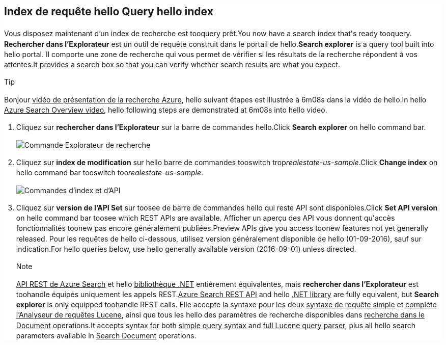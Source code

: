 ## <span data-ttu-id="081d8-171"><a name="query-index"></a>Index de requête hello</span><span class="sxs-lookup"><span data-stu-id="081d8-171"><a name="query-index"></a> Query hello index</span></span>
<span data-ttu-id="081d8-172">Vous disposez maintenant d’un index de recherche est tooquery prêt.</span><span class="sxs-lookup"><span data-stu-id="081d8-172">You now have a search index that's ready tooquery.</span></span> <span data-ttu-id="081d8-173">**Rechercher dans l’Explorateur** est un outil de requête construit dans le portail de hello.</span><span class="sxs-lookup"><span data-stu-id="081d8-173">**Search explorer** is a query tool built into hello portal.</span></span> <span data-ttu-id="081d8-174">Il comporte une zone de recherche qui vous permet de vérifier si les résultats de la recherche répondent à vos attentes.</span><span class="sxs-lookup"><span data-stu-id="081d8-174">It provides a search box so that you can verify whether search results are what you expect.</span></span> 

> [!TIP]
> <span data-ttu-id="081d8-175">Bonjour [vidéo de présentation de la recherche Azure](https://channel9.msdn.com/Events/Connect/2016/138), hello suivant étapes est illustrée à 6m08s dans la vidéo de hello.</span><span class="sxs-lookup"><span data-stu-id="081d8-175">In hello [Azure Search Overview video](https://channel9.msdn.com/Events/Connect/2016/138), hello following steps are demonstrated at 6m08s into hello video.</span></span>
>

1. <span data-ttu-id="081d8-176">Cliquez sur **rechercher dans l’Explorateur** sur la barre de commandes hello.</span><span class="sxs-lookup"><span data-stu-id="081d8-176">Click **Search explorer** on hello command bar.</span></span>

   ![Commande Explorateur de recherche][5]

2. <span data-ttu-id="081d8-178">Cliquez sur **index de modification** sur hello barre de commandes tooswitch trop*realestate-us-sample*.</span><span class="sxs-lookup"><span data-stu-id="081d8-178">Click **Change index** on hello command bar tooswitch too*realestate-us-sample*.</span></span>

   ![Commandes d’index et d’API][6]

3. <span data-ttu-id="081d8-180">Cliquez sur **version de l’API Set** sur toosee de barre de commandes hello qui reste API sont disponibles.</span><span class="sxs-lookup"><span data-stu-id="081d8-180">Click **Set API version** on hello command bar toosee which REST APIs are available.</span></span> <span data-ttu-id="081d8-181">Afficher un aperçu des API vous donnent qu'accès fonctionnalités toonew pas encore généralement publiées.</span><span class="sxs-lookup"><span data-stu-id="081d8-181">Preview APIs give you access toonew features not yet generally released.</span></span> <span data-ttu-id="081d8-182">Pour les requêtes de hello ci-dessous, utilisez version généralement disponible de hello (01-09-2016), sauf sur indication.</span><span class="sxs-lookup"><span data-stu-id="081d8-182">For hello queries below, use hello generally available version (2016-09-01) unless directed.</span></span> 

    > [!NOTE]
    > <span data-ttu-id="081d8-183">[API REST de Azure Search](https://docs.microsoft.com/rest/api/searchservice/search-documents) et hello [bibliothèque .NET](search-howto-dotnet-sdk.md#core-scenarios) entièrement équivalentes, mais **rechercher dans l’Explorateur** est toohandle équipés uniquement les appels REST.</span><span class="sxs-lookup"><span data-stu-id="081d8-183">[Azure Search REST API](https://docs.microsoft.com/rest/api/searchservice/search-documents) and hello [.NET library](search-howto-dotnet-sdk.md#core-scenarios) are fully equivalent, but **Search explorer** is only equipped toohandle REST calls.</span></span> <span data-ttu-id="081d8-184">Elle accepte la syntaxe pour les deux [syntaxe de requête simple](https://docs.microsoft.com/rest/api/searchservice/simple-query-syntax-in-azure-search) et [complète l’Analyseur de requêtes Lucene](https://docs.microsoft.com/rest/api/searchservice/lucene-query-syntax-in-azure-search), ainsi que tous les hello des paramètres de recherche disponibles dans [recherche dans le Document](https://docs.microsoft.com/rest/api/searchservice/search-documents) operations.</span><span class="sxs-lookup"><span data-stu-id="081d8-184">It accepts syntax for both [simple query syntax](https://docs.microsoft.com/rest/api/searchservice/simple-query-syntax-in-azure-search) and [full Lucene query parser](https://docs.microsoft.com/rest/api/searchservice/lucene-query-syntax-in-azure-search), plus all hello search parameters available in [Search Document](https://docs.microsoft.com/rest/api/searchservice/search-documents) operations.</span></span>
    > 


[1]: ./media/search-get-started-portal/tiles-indexers-datasources2.png
[2]: ./media/search-get-started-portal/import-data-cmd2.png
[3]: ./media/search-get-started-portal/realestateindex2.png
[4]: ./media/search-get-started-portal/indexers-inprogress2.png
[5]: ./media/search-get-started-portal/search-explorer-cmd2.png
[6]: ./media/search-get-started-portal/search-explorer-changeindex-se2.png
[7]: ./media/search-get-started-portal/search-explorer-query2.png
[8]: ./media/search-get-started-portal/realestate-indexer2.png
[9]: ./media/search-get-started-portal/import-datasource-sample2.png